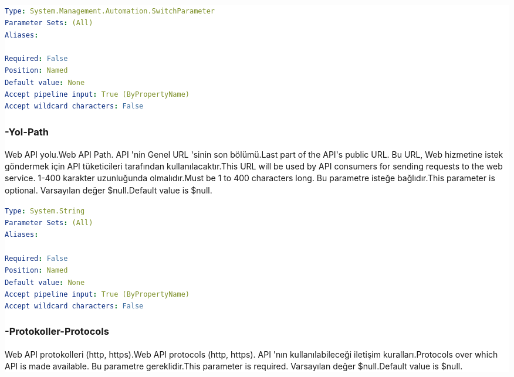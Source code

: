 ```yaml
Type: System.Management.Automation.SwitchParameter
Parameter Sets: (All)
Aliases:

Required: False
Position: Named
Default value: None
Accept pipeline input: True (ByPropertyName)
Accept wildcard characters: False
```

### <span data-ttu-id="5e3a6-155">-Yol</span><span class="sxs-lookup"><span data-stu-id="5e3a6-155">-Path</span></span>
<span data-ttu-id="5e3a6-156">Web API yolu.</span><span class="sxs-lookup"><span data-stu-id="5e3a6-156">Web API Path.</span></span>
<span data-ttu-id="5e3a6-157">API 'nin Genel URL 'sinin son bölümü.</span><span class="sxs-lookup"><span data-stu-id="5e3a6-157">Last part of the API's public URL.</span></span>
<span data-ttu-id="5e3a6-158">Bu URL, Web hizmetine istek göndermek için API tüketicileri tarafından kullanılacaktır.</span><span class="sxs-lookup"><span data-stu-id="5e3a6-158">This URL will be used by API consumers for sending requests to the web service.</span></span>
<span data-ttu-id="5e3a6-159">1-400 karakter uzunluğunda olmalıdır.</span><span class="sxs-lookup"><span data-stu-id="5e3a6-159">Must be 1 to 400 characters long.</span></span>
<span data-ttu-id="5e3a6-160">Bu parametre isteğe bağlıdır.</span><span class="sxs-lookup"><span data-stu-id="5e3a6-160">This parameter is optional.</span></span>
<span data-ttu-id="5e3a6-161">Varsayılan değer $null.</span><span class="sxs-lookup"><span data-stu-id="5e3a6-161">Default value is $null.</span></span>

```yaml
Type: System.String
Parameter Sets: (All)
Aliases:

Required: False
Position: Named
Default value: None
Accept pipeline input: True (ByPropertyName)
Accept wildcard characters: False
```

### <span data-ttu-id="5e3a6-162">-Protokoller</span><span class="sxs-lookup"><span data-stu-id="5e3a6-162">-Protocols</span></span>
<span data-ttu-id="5e3a6-163">Web API protokolleri (http, https).</span><span class="sxs-lookup"><span data-stu-id="5e3a6-163">Web API protocols (http, https).</span></span>
<span data-ttu-id="5e3a6-164">API 'nın kullanılabileceği iletişim kuralları.</span><span class="sxs-lookup"><span data-stu-id="5e3a6-164">Protocols over which API is made available.</span></span>
<span data-ttu-id="5e3a6-165">Bu parametre gereklidir.</span><span class="sxs-lookup"><span data-stu-id="5e3a6-165">This parameter is required.</span></span>
<span data-ttu-id="5e3a6-166">Varsayılan değer $null.</span><span class="sxs-lookup"><span data-stu-id="5e3a6-166">Default value is $null.</span></span>
